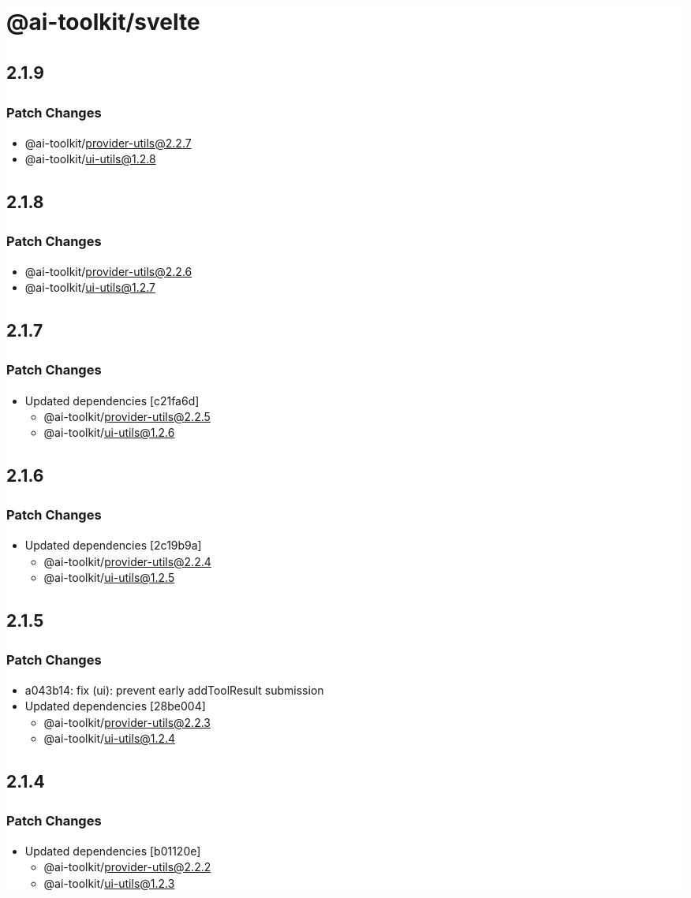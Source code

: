 # @ai-toolkit/svelte

## 2.1.9

### Patch Changes

- @ai-toolkit/provider-utils@2.2.7
- @ai-toolkit/ui-utils@1.2.8

## 2.1.8

### Patch Changes

- @ai-toolkit/provider-utils@2.2.6
- @ai-toolkit/ui-utils@1.2.7

## 2.1.7

### Patch Changes

- Updated dependencies [c21fa6d]
  - @ai-toolkit/provider-utils@2.2.5
  - @ai-toolkit/ui-utils@1.2.6

## 2.1.6

### Patch Changes

- Updated dependencies [2c19b9a]
  - @ai-toolkit/provider-utils@2.2.4
  - @ai-toolkit/ui-utils@1.2.5

## 2.1.5

### Patch Changes

- a043b14: fix (ui): prevent early addToolResult submission
- Updated dependencies [28be004]
  - @ai-toolkit/provider-utils@2.2.3
  - @ai-toolkit/ui-utils@1.2.4

## 2.1.4

### Patch Changes

- Updated dependencies [b01120e]
  - @ai-toolkit/provider-utils@2.2.2
  - @ai-toolkit/ui-utils@1.2.3
